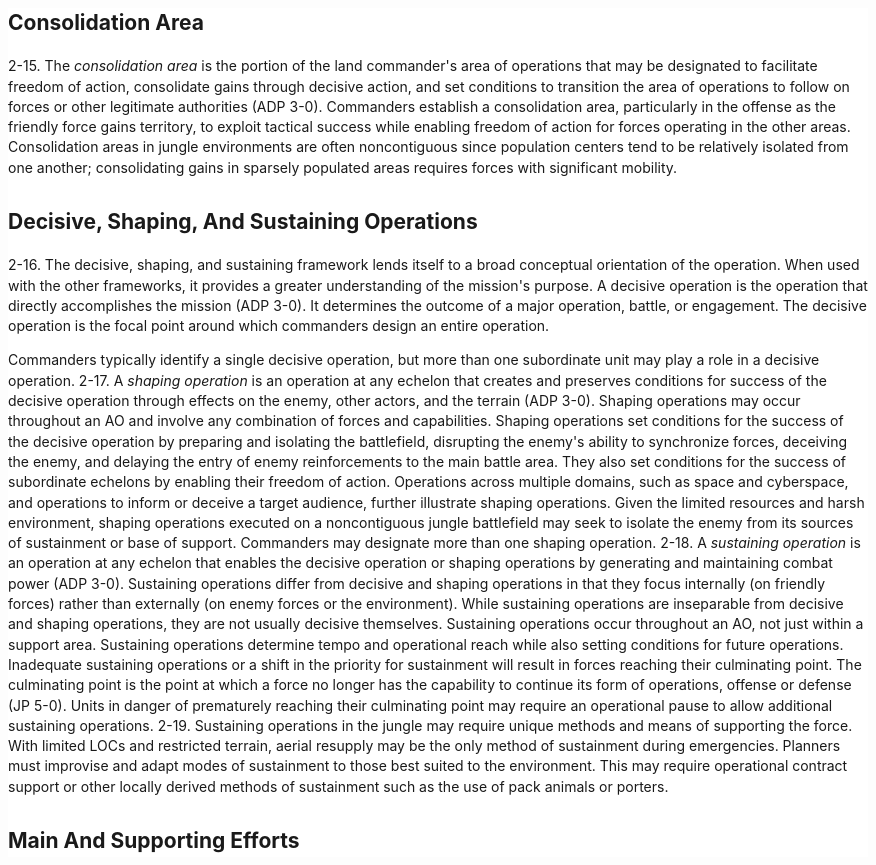 ## Consolidation Area

2-15. The *consolidation area* is the portion of the land commander's area of operations that may be designated to facilitate freedom of action, consolidate gains through decisive action, and set conditions to transition the area of operations to follow on forces or other legitimate authorities (ADP 3-0). Commanders establish a consolidation area, particularly in the offense as the friendly force gains territory, to exploit tactical success while enabling freedom of action for forces operating in the other areas. Consolidation areas in jungle environments are often noncontiguous since population centers tend to be relatively isolated from one another; consolidating gains in sparsely populated areas requires forces with significant mobility.

## Decisive, Shaping, And Sustaining Operations

2-16. The decisive, shaping, and sustaining framework lends itself to a broad conceptual orientation of the operation. When used with the other frameworks, it provides a greater understanding of the mission's purpose. A decisive operation is the operation that directly accomplishes the mission (ADP 3-0). It determines the outcome of a major operation, battle, or engagement. The decisive operation is the focal point around which commanders design an entire operation.

Commanders typically identify a single decisive operation, but more than one subordinate unit may play a role in a decisive operation. 2-17. A *shaping operation* is an operation at any echelon that creates and preserves conditions for success of the decisive operation through effects on the enemy, other actors, and the terrain (ADP 3-0). Shaping operations may occur throughout an AO and involve any combination of forces and capabilities. Shaping operations set conditions for the success of the decisive operation by preparing and isolating the battlefield, disrupting the enemy's ability to synchronize forces, deceiving the enemy, and delaying the entry of enemy reinforcements to the main battle area. They also set conditions for the success of subordinate echelons by enabling their freedom of action. Operations across multiple domains, such as space and cyberspace, and operations to inform or deceive a target audience, further illustrate shaping operations. Given the limited resources and harsh environment, shaping operations executed on a noncontiguous jungle battlefield may seek to isolate the enemy from its sources of sustainment or base of support. Commanders may designate more than one shaping operation. 2-18. A *sustaining operation* is an operation at any echelon that enables the decisive operation or shaping operations by generating and maintaining combat power (ADP 3-0). Sustaining operations differ from decisive and shaping operations in that they focus internally (on friendly forces) rather than externally (on enemy forces or the environment). While sustaining operations are inseparable from decisive and shaping operations, they are not usually decisive themselves. Sustaining operations occur throughout an AO, not just within a support area. Sustaining operations determine tempo and operational reach while also setting conditions for future operations. Inadequate sustaining operations or a shift in the priority for sustainment will result in forces reaching their culminating point. The culminating point is the point at which a force no longer has the capability to continue its form of operations, offense or defense (JP 5-0). Units in danger of prematurely reaching their culminating point may require an operational pause to allow additional sustaining operations. 2-19. Sustaining operations in the jungle may require unique methods and means of supporting the force. With limited LOCs and restricted terrain, aerial resupply may be the only method of sustainment during emergencies. Planners must improvise and adapt modes of sustainment to those best suited to the environment. This may require operational contract support or other locally derived methods of sustainment such as the use of pack animals or porters.

## Main And Supporting Efforts

